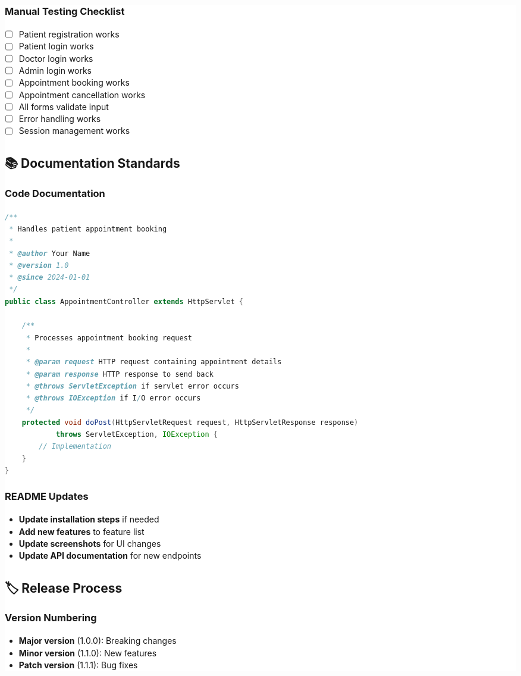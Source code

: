 ### Manual Testing Checklist
- [ ] Patient registration works
- [ ] Patient login works
- [ ] Doctor login works
- [ ] Admin login works
- [ ] Appointment booking works
- [ ] Appointment cancellation works
- [ ] All forms validate input
- [ ] Error handling works
- [ ] Session management works

## 📚 Documentation Standards

### Code Documentation
```java
/**
 * Handles patient appointment booking
 * 
 * @author Your Name
 * @version 1.0
 * @since 2024-01-01
 */
public class AppointmentController extends HttpServlet {
    
    /**
     * Processes appointment booking request
     * 
     * @param request HTTP request containing appointment details
     * @param response HTTP response to send back
     * @throws ServletException if servlet error occurs
     * @throws IOException if I/O error occurs
     */
    protected void doPost(HttpServletRequest request, HttpServletResponse response) 
            throws ServletException, IOException {
        // Implementation
    }
}
```

### README Updates
- **Update installation steps** if needed
- **Add new features** to feature list
- **Update screenshots** for UI changes
- **Update API documentation** for new endpoints

## 🏷️ Release Process

### Version Numbering
- **Major version** (1.0.0): Breaking changes
- **Minor version** (1.1.0): New features
- **Patch version** (1.1.1): Bug fixes
